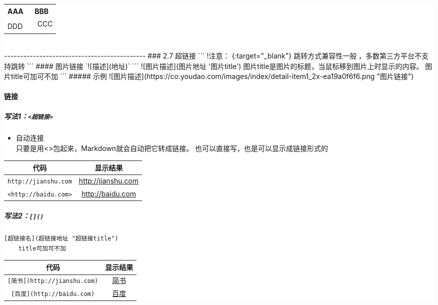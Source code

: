 <table class="tg">
  <tr>
    <th class="tg-0pky" rowspan="2">AAA</th>
    <th class="tg-0pky" colspan="2">BBB</th>
  </tr>
  <tr>
    <td class="tg-0pky"></td>
    <td class="tg-fymr" rowspan="2">CCC</td>
  </tr>
  <tr>
    <td class="tg-0pky" colspan="2">DDD</td>
  </tr>
</table>


<br />
--------------------------------------------
### 2.7 超链接
```
!注意：
    {:target="_blank"} 跳转方式兼容性一般 ，多数第三方平台不支持跳转
```
#### 图片链接 `![描述](地址)`
```
![图片描述](图片地址 '图片title') 
    图片title是图片的标题，当鼠标移到图片上时显示的内容。
    图片title可加可不加
```
##### 示例
![图片描述](https://co.youdao.com/images/index/detail-item1_2x-ea19a0f6f6.png "图片链接")  



#### 链接
##### 写法1：`<超链接>`
- 自动连接  
只要是用<>包起来，Markdown就会自动把它转成链接。
也可以直接写，也是可以显示成链接形式的  

代码                |显示结果
:------------------:|:-----------------:
`http://jianshu.com`|http://jianshu.com
`<http://baidu.com>`|<http://baidu.com>

##### 写法2：`[]()`
```
[超链接名](超链接地址 "超链接title")
    title可加可不加
```
代码                        |显示结果
:--------------------------:|:-----------------:
`[简书](http://jianshu.com)`|[简书](http://jianshu.com)
`[百度](http://baidu.com)`  |[百度](http://baidu.com)
